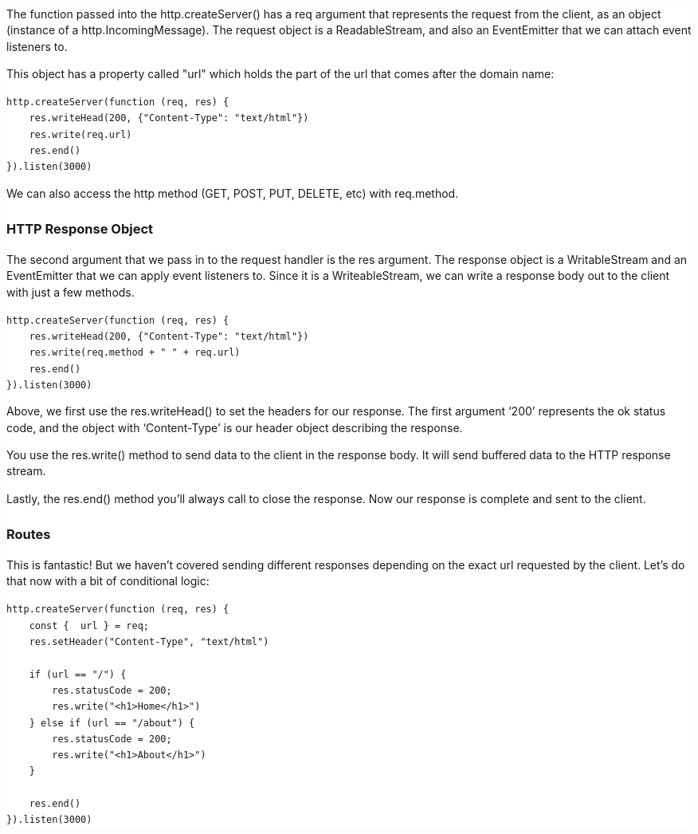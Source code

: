 The function passed into the http.createServer() has a req argument that represents the request from the client, as an object (instance of a http.IncomingMessage). The request object is a ReadableStream, and also an EventEmitter that we can attach event listeners to.

This object has a property called "url" which holds the part of the url that comes after the domain name:

```
http.createServer(function (req, res) {
    res.writeHead(200, {"Content-Type": "text/html"})
    res.write(req.url)
    res.end()
}).listen(3000)
```

We can also access the http method (GET, POST, PUT, DELETE, etc) with req.method.

### HTTP Response Object

The second argument that we pass in to the request handler is the res argument. The response object is a WritableStream and an EventEmitter that we can apply event listeners to. Since it is a WriteableStream, we can write a response body out to the client with just a few methods.

```
http.createServer(function (req, res) {
    res.writeHead(200, {"Content-Type": "text/html"})
    res.write(req.method + " " + req.url)
    res.end()
}).listen(3000)
```

Above, we first use the res.writeHead() to set the headers for our response. The first argument ‘200’ represents the ok status code, and the object with ‘Content-Type’ is our header object describing the response.

You use the res.write() method to send data to the client in the response body. It will send buffered data to the HTTP response stream.

Lastly, the res.end() method you’ll always call to close the response. Now our response is complete and sent to the client.

### Routes

This is fantastic! But we haven’t covered sending different responses depending on the exact url requested by the client. Let’s do that now with a bit of conditional logic:

```
http.createServer(function (req, res) {
    const {  url } = req;
    res.setHeader("Content-Type", "text/html")

    if (url == "/") {
        res.statusCode = 200;
        res.write("<h1>Home</h1>")
    } else if (url == "/about") {
        res.statusCode = 200;
        res.write("<h1>About</h1>")
    }

    res.end()
}).listen(3000)
```
